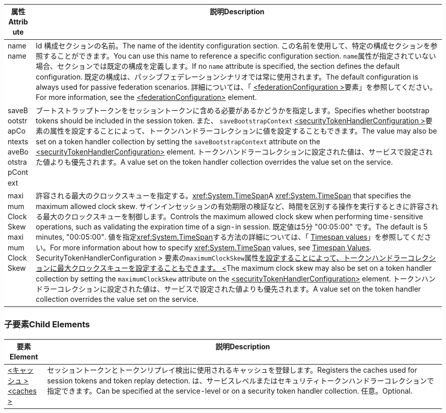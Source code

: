 |<span data-ttu-id="5d3d1-109">属性</span><span class="sxs-lookup"><span data-stu-id="5d3d1-109">Attribute</span></span>|<span data-ttu-id="5d3d1-110">説明</span><span class="sxs-lookup"><span data-stu-id="5d3d1-110">Description</span></span>|
|---------------|-----------------|
|<span data-ttu-id="5d3d1-111">name</span><span class="sxs-lookup"><span data-stu-id="5d3d1-111">name</span></span>|<span data-ttu-id="5d3d1-112">Id 構成セクションの名前。</span><span class="sxs-lookup"><span data-stu-id="5d3d1-112">The name of the identity configuration section.</span></span> <span data-ttu-id="5d3d1-113">この名前を使用して、特定の構成セクションを参照することができます。</span><span class="sxs-lookup"><span data-stu-id="5d3d1-113">You can use this name to reference a specific configuration section.</span></span> <span data-ttu-id="5d3d1-114">`name`属性が指定されていない場合、セクションでは既定の構成を定義します。</span><span class="sxs-lookup"><span data-stu-id="5d3d1-114">If no `name` attribute is specified, the section defines the default configuration.</span></span> <span data-ttu-id="5d3d1-115">既定の構成は、パッシブフェデレーションシナリオでは常に使用されます。</span><span class="sxs-lookup"><span data-stu-id="5d3d1-115">The default configuration is always used for passive federation scenarios.</span></span> <span data-ttu-id="5d3d1-116">詳細については、「 [ \<federationConfiguration >](federationconfiguration.md)要素」を参照してください。</span><span class="sxs-lookup"><span data-stu-id="5d3d1-116">For more information, see the [\<federationConfiguration>](federationconfiguration.md) element.</span></span>|
|<span data-ttu-id="5d3d1-117">saveBootstrapContext</span><span class="sxs-lookup"><span data-stu-id="5d3d1-117">saveBootstrapContext</span></span>|<span data-ttu-id="5d3d1-118">ブートストラップトークンをセッショントークンに含める必要があるかどうかを指定します。</span><span class="sxs-lookup"><span data-stu-id="5d3d1-118">Specifies whether bootstrap tokens should be included in the session token.</span></span> <span data-ttu-id="5d3d1-119">また、 `saveBootstrapContext` [ \<securityTokenHandlerConfiguration >](securitytokenhandlerconfiguration.md)要素の属性を設定することによって、トークンハンドラーコレクションに値を設定することもできます。</span><span class="sxs-lookup"><span data-stu-id="5d3d1-119">The value may also be set on a token handler collection by setting the `saveBootstrapContext` attribute on the [\<securityTokenHandlerConfiguration>](securitytokenhandlerconfiguration.md) element.</span></span> <span data-ttu-id="5d3d1-120">トークンハンドラーコレクションに設定された値は、サービスで設定された値よりも優先されます。</span><span class="sxs-lookup"><span data-stu-id="5d3d1-120">A value set on the token handler collection overrides the value set on the service.</span></span>|
|<span data-ttu-id="5d3d1-121">maximumClockSkew</span><span class="sxs-lookup"><span data-stu-id="5d3d1-121">maximumClockSkew</span></span>|<span data-ttu-id="5d3d1-122">許容される最大のクロックスキューを指定する。<xref:System.TimeSpan></span><span class="sxs-lookup"><span data-stu-id="5d3d1-122">A <xref:System.TimeSpan> that specifies the maximum allowed clock skew.</span></span> <span data-ttu-id="5d3d1-123">サインインセッションの有効期限の検証など、時間を区別する操作を実行するときに許容される最大のクロックスキューを制御します。</span><span class="sxs-lookup"><span data-stu-id="5d3d1-123">Controls the maximum allowed clock skew when performing time-sensitive operations, such as validating the expiration time of a sign-in session.</span></span> <span data-ttu-id="5d3d1-124">既定値は5分 "00:05:00" です。</span><span class="sxs-lookup"><span data-stu-id="5d3d1-124">The default is 5 minutes, "00:05:00".</span></span> <span data-ttu-id="5d3d1-125">値を指定<xref:System.TimeSpan>する方法の詳細については、「 [Timespan values](../windows-workflow-foundation/index.md)」を参照してください。</span><span class="sxs-lookup"><span data-stu-id="5d3d1-125">For more information about how to specify <xref:System.TimeSpan> values, see [Timespan Values](../windows-workflow-foundation/index.md).</span></span> <span data-ttu-id="5d3d1-126">SecurityTokenHandlerConfiguration > 要素の`maximumClockSkew`属性[を設定することによって、トークンハンドラーコレクションに最大クロックスキューを設定することもできます。 \<](securitytokenhandlerconfiguration.md)</span><span class="sxs-lookup"><span data-stu-id="5d3d1-126">The maximum clock skew may also be set on a token handler collection by setting the `maximumClockSkew` attribute on the [\<securityTokenHandlerConfiguration>](securitytokenhandlerconfiguration.md) element.</span></span> <span data-ttu-id="5d3d1-127">トークンハンドラーコレクションに設定された値は、サービスで設定された値よりも優先されます。</span><span class="sxs-lookup"><span data-stu-id="5d3d1-127">A value set on the token handler collection overrides the value set on the service.</span></span>|

### <a name="child-elements"></a><span data-ttu-id="5d3d1-128">子要素</span><span class="sxs-lookup"><span data-stu-id="5d3d1-128">Child Elements</span></span>

|<span data-ttu-id="5d3d1-129">要素</span><span class="sxs-lookup"><span data-stu-id="5d3d1-129">Element</span></span>|<span data-ttu-id="5d3d1-130">説明</span><span class="sxs-lookup"><span data-stu-id="5d3d1-130">Description</span></span>|
|-------------|-----------------|
|[<span data-ttu-id="5d3d1-131">\<キャッシュ ></span><span class="sxs-lookup"><span data-stu-id="5d3d1-131">\<caches></span></span>](caches.md)|<span data-ttu-id="5d3d1-132">セッショントークンとトークンリプレイ検出に使用されるキャッシュを登録します。</span><span class="sxs-lookup"><span data-stu-id="5d3d1-132">Registers the caches used for session tokens and token replay detection.</span></span> <span data-ttu-id="5d3d1-133">は、サービスレベルまたはセキュリティトークンハンドラーコレクションで指定できます。</span><span class="sxs-lookup"><span data-stu-id="5d3d1-133">Can be specified at the service-level or on a security token handler collection.</span></span> <span data-ttu-id="5d3d1-134">任意。</span><span class="sxs-lookup"><span data-stu-id="5d3d1-134">Optional.</span></span>|